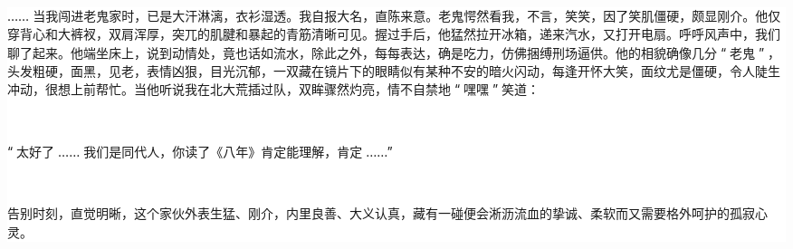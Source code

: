   </span>
  <span class="s2">
   ……
  </span>
  <span class="s1">
   当我闯进老鬼家时，已是大汗淋漓，衣衫湿透。我自报大名，直陈来意。老鬼愕然看我，不言，笑笑，因了笑肌僵硬，颇显刚介。他仅穿背心和大裤衩，双肩浑厚，突兀的肌腱和暴起的青筋清晰可见。握过手后，他猛然拉开冰箱，递来汽水，又打开电扇。呼呼风声中，我们聊了起来。他端坐床上，说到动情处，竟也话如流水，除此之外，每每表达，确是吃力，仿佛捆缚刑场逼供。他的相貌确像几分
  </span>
  <span class="s2">
   “
  </span>
  <span class="s1">
   老鬼
  </span>
  <span class="s2">
   ”
  </span>
  <span class="s1">
   ，头发粗硬，面黑，见老，表情凶狠，目光沉郁，一双藏在镜片下的眼睛似有某种不安的暗火闪动，每逢开怀大笑，面纹尤是僵硬，令人陡生冲动，很想上前帮忙。当他听说我在北大荒插过队，双眸骤然灼亮，情不自禁地
  </span>
  <span class="s2">
   “
  </span>
  <span class="s1">
   嘿嘿
  </span>
  <span class="s2">
   ”
  </span>
  <span class="s1">
   笑道：
  </span>
 </p>
 <p class="p1">
  <span class="s1">
  </span>
  <br/>
 </p>
 <p class="p2">
  <span class="s2">
   “
  </span>
  <span class="s1">
   太好了
  </span>
  <span class="s2">
   ……
  </span>
  <span class="s1">
   我们是同代人，你读了《八年》肯定能理解，肯定
  </span>
  <span class="s2">
   ……”
  </span>
 </p>
 <p class="p1">
  <span class="s1">
  </span>
  <br/>
 </p>
 <p class="p2">
  <span class="s1">
   告别时刻，直觉明晰，这个家伙外表生猛、刚介，内里良善、大义认真，藏有一碰便会淅沥流血的挚诚、柔软而又需要格外呵护的孤寂心灵。
  </span>
